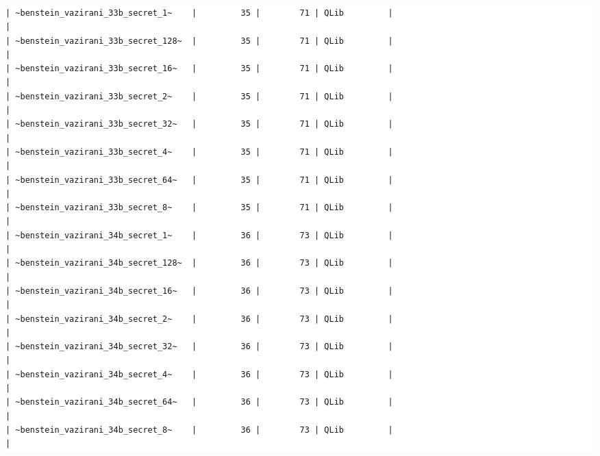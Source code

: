    | ~benstein_vazirani_33b_secret_1~    |         35 |        71 | QLib         |                                                                                                                                                                                                                                                                                |
    | ~benstein_vazirani_33b_secret_128~  |         35 |        71 | QLib         |                                                                                                                                                                                                                                                                                |
    | ~benstein_vazirani_33b_secret_16~   |         35 |        71 | QLib         |                                                                                                                                                                                                                                                                                |
    | ~benstein_vazirani_33b_secret_2~    |         35 |        71 | QLib         |                                                                                                                                                                                                                                                                                |
    | ~benstein_vazirani_33b_secret_32~   |         35 |        71 | QLib         |                                                                                                                                                                                                                                                                                |
    | ~benstein_vazirani_33b_secret_4~    |         35 |        71 | QLib         |                                                                                                                                                                                                                                                                                |
    | ~benstein_vazirani_33b_secret_64~   |         35 |        71 | QLib         |                                                                                                                                                                                                                                                                                |
    | ~benstein_vazirani_33b_secret_8~    |         35 |        71 | QLib         |                                                                                                                                                                                                                                                                                |
    | ~benstein_vazirani_34b_secret_1~    |         36 |        73 | QLib         |                                                                                                                                                                                                                                                                                |
    | ~benstein_vazirani_34b_secret_128~  |         36 |        73 | QLib         |                                                                                                                                                                                                                                                                                |
    | ~benstein_vazirani_34b_secret_16~   |         36 |        73 | QLib         |                                                                                                                                                                                                                                                                                |
    | ~benstein_vazirani_34b_secret_2~    |         36 |        73 | QLib         |                                                                                                                                                                                                                                                                                |
    | ~benstein_vazirani_34b_secret_32~   |         36 |        73 | QLib         |                                                                                                                                                                                                                                                                                |
    | ~benstein_vazirani_34b_secret_4~    |         36 |        73 | QLib         |                                                                                                                                                                                                                                                                                |
    | ~benstein_vazirani_34b_secret_64~   |         36 |        73 | QLib         |                                                                                                                                                                                                                                                                                |
    | ~benstein_vazirani_34b_secret_8~    |         36 |        73 | QLib         |                                                                                                                                                                                                                                                                                |